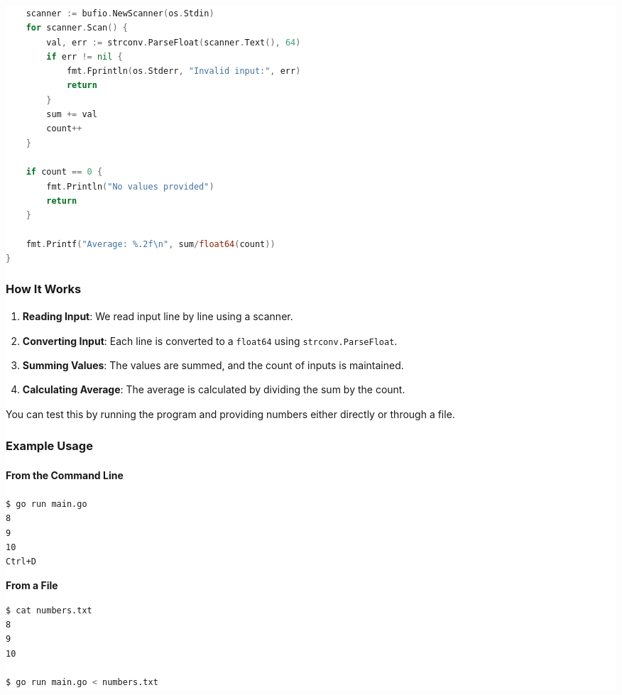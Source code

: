 ```go
	scanner := bufio.NewScanner(os.Stdin)
	for scanner.Scan() {
		val, err := strconv.ParseFloat(scanner.Text(), 64)
		if err != nil {
			fmt.Fprintln(os.Stderr, "Invalid input:", err)
			return
		}
		sum += val
		count++
	}

	if count == 0 {
		fmt.Println("No values provided")
		return
	}

	fmt.Printf("Average: %.2f\n", sum/float64(count))
}
```

### How It Works

1. **Reading Input**: We read input line by line using a scanner.
    
2. **Converting Input**: Each line is converted to a `float64` using `strconv.ParseFloat`.
    
3. **Summing Values**: The values are summed, and the count of inputs is maintained.
    
4. **Calculating Average**: The average is calculated by dividing the sum by the count.
    

You can test this by running the program and providing numbers either directly or through a file.

### Example Usage

#### From the Command Line

```bash
$ go run main.go
8
9
10
Ctrl+D
```

**From a File**

```bash
$ cat numbers.txt
8
9
10

$ go run main.go < numbers.txt
```
